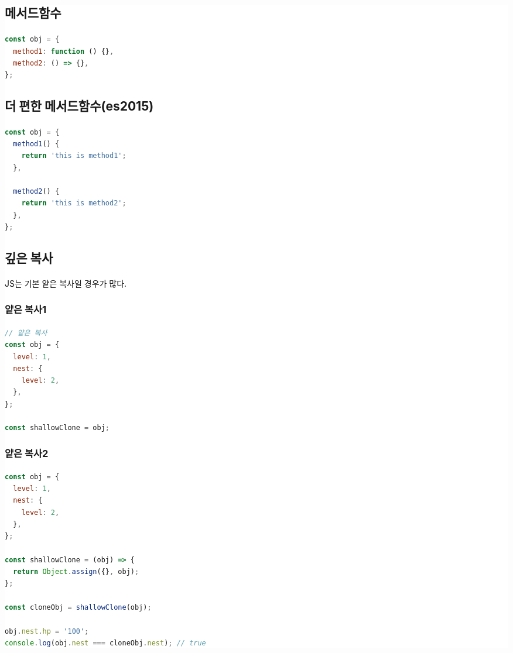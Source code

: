 ## 메서드함수

```js
const obj = {
  method1: function () {},
  method2: () => {},
};
```

## 더 편한 메서드함수(es2015)

```js
const obj = {
  method1() {
    return 'this is method1';
  },

  method2() {
    return 'this is method2';
  },
};
```

## 깊은 복사

JS는 기본 얕은 복사일 경우가 많다.

### 얕은 복사1

```js
// 얕은 복사
const obj = {
  level: 1,
  nest: {
    level: 2,
  },
};

const shallowClone = obj;
```

### 얕은 복사2

```js
const obj = {
  level: 1,
  nest: {
    level: 2,
  },
};

const shallowClone = (obj) => {
  return Object.assign({}, obj);
};

const cloneObj = shallowClone(obj);

obj.nest.hp = '100';
console.log(obj.nest === cloneObj.nest); // true
```
